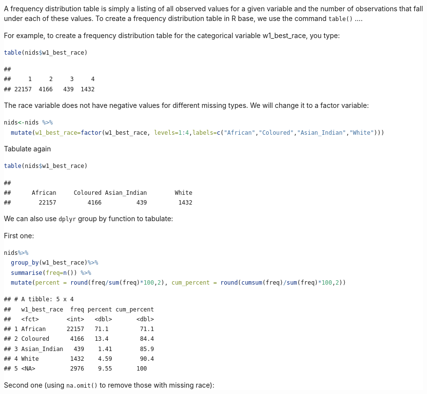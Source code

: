 A frequency distribution table is simply a listing of all observed values for a given variable and the number of observations that fall under each of these values. To create a frequency distribution table in R base, we use the command `table()` ....

For example, to create a frequency distribution table for the categorical variable w1_best_race, you type:


```r
table(nids$w1_best_race)
```

```
## 
##     1     2     3     4 
## 22157  4166   439  1432
```

The race variable does not have negative values for different missing types. We will change it to a factor variable:


```r
nids<-nids %>% 
  mutate(w1_best_race=factor(w1_best_race, levels=1:4,labels=c("African","Coloured","Asian_Indian","White")))
```

Tabulate again


```r
table(nids$w1_best_race)
```

```
## 
##      African     Coloured Asian_Indian        White 
##        22157         4166          439         1432
```

We can also use `dplyr` group by function to tabulate:

First one:


```r
nids%>%
  group_by(w1_best_race)%>%
  summarise(freq=n()) %>%
  mutate(percent = round(freq/sum(freq)*100,2), cum_percent = round(cumsum(freq)/sum(freq)*100,2)) 
```

```
## # A tibble: 5 x 4
##   w1_best_race  freq percent cum_percent
##   <fct>        <int>   <dbl>       <dbl>
## 1 African      22157   71.1         71.1
## 2 Coloured      4166   13.4         84.4
## 3 Asian_Indian   439    1.41        85.9
## 4 White         1432    4.59        90.4
## 5 <NA>          2976    9.55       100
```
Second one (using `na.omit()` to remove those with missing race):
